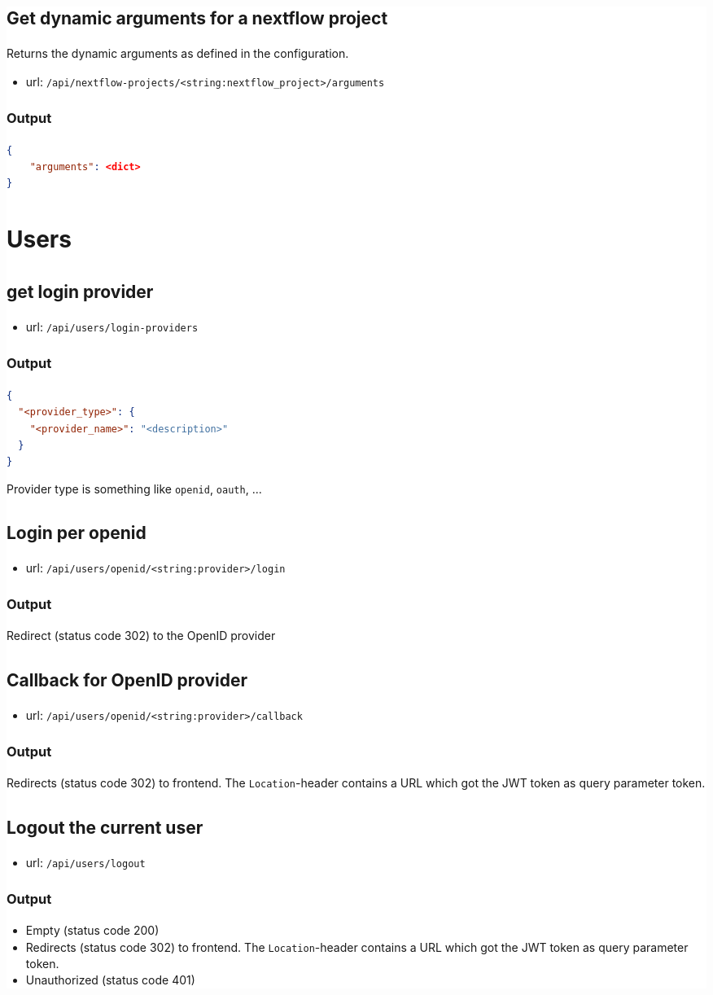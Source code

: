 ## Get dynamic arguments for a nextflow project
Returns the dynamic arguments as defined in the configuration.
* url: `/api/nextflow-projects/<string:nextflow_project>/arguments`
### Output
```json
{
    "arguments": <dict>
}
```

# Users

## get login provider
* url: `/api/users/login-providers`
### Output
```json
{
  "<provider_type>": {
    "<provider_name>": "<description>"
  }
}
```
Provider type is something like `openid`, `oauth`, ...
## Login per openid
* url: `/api/users/openid/<string:provider>/login`
### Output
Redirect (status code 302) to the OpenID provider

## Callback for OpenID provider
* url: `/api/users/openid/<string:provider>/callback`
### Output
Redirects (status code 302) to frontend. The `Location`-header contains a URL which got the JWT token as query parameter token.


## Logout the current user
* url: `/api/users/logout`

### Output
* Empty (status code 200)
* Redirects (status code 302) to frontend. The `Location`-header contains a URL which got the JWT token as query parameter token.
* Unauthorized (status code 401)

